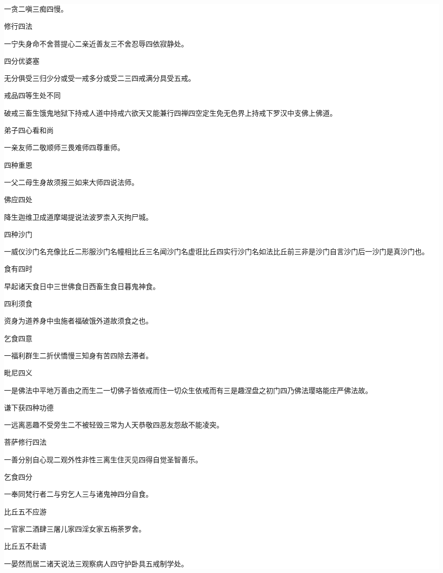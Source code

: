一贪二嗔三痴四慢。  

修行四法  

一宁失身命不舍菩提心二亲近善友三不舍忍辱四依寂静处。  

四分优婆塞  

无分俱受三归少分或受一戒多分或受二三四戒满分具受五戒。  

戒品四等生处不同  

破戒三畜生饿鬼地狱下持戒人道中持戒六欲天又能兼行四禅四空定生免无色界上持戒下罗汉中支佛上佛道。  

弟子四心看和尚  

一亲友师二敬顺师三畏难师四尊重师。  

四种重恩  

一父二母生身故须报三如来大师四说法师。  

佛应四处  

降生迦维卫成道摩竭提说法波罗柰入灭拘尸城。  

四种沙门  

一威仪沙门名充像比丘二形服沙门名幢相比丘三名闻沙门名虚诳比丘四实行沙门名如法比丘前三非是沙门自言沙门后一沙门是真沙门也。  

食有四时  

早起诸天食日中三世佛食日西畜生食日暮鬼神食。  

四利须食  

资身为道养身中虫施者福破饿外道故须食之也。  

乞食四意  

一福利群生二折伏憍慢三知身有苦四除去滞者。  

毗尼四义  

一是佛法中平地万善由之而生二一切佛子皆依戒而住一切众生依戒而有三是趣涅盘之初门四乃佛法璎珞能庄严佛法故。  

谦下获四种功德  

一远离恶趣不受旁生二不被轻毁三常为人天恭敬四恶友怨敌不能凌突。  

菩萨修行四法  

一善分别自心现二观外性非性三离生住灭见四得自觉圣智善乐。  

乞食四分  

一奉同梵行者二与穷乞人三与诸鬼神四分自食。  

比丘五不应游  

一官家二酒肆三屠儿家四淫女家五栴荼罗舍。  

比丘五不赴请  

一晏然而居二诸天说法三观察病人四守护卧具五戒制学处。  
